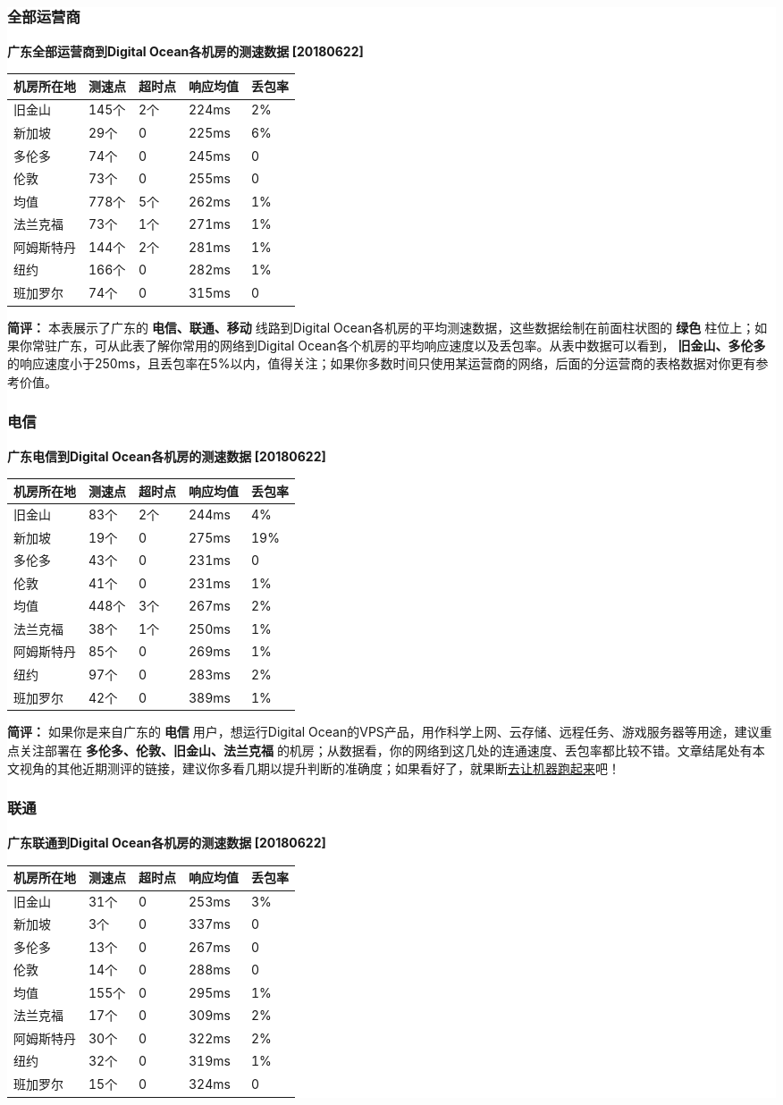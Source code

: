 ### 全部运营商

**广东全部运营商到Digital Ocean各机房的测速数据 [20180622]**

机房所在地 | 测速点 | 超时点 | 响应均值 | 丢包率  
---|---|---|---|---  
旧金山 | 145个 | 2个 | 224ms | 2%  
新加坡 | 29个 | 0 | 225ms | 6%  
多伦多 | 74个 | 0 | 245ms | 0  
伦敦 | 73个 | 0 | 255ms | 0  
均值 | 778个 | 5个 | 262ms | 1%  
法兰克福 | 73个 | 1个 | 271ms | 1%  
阿姆斯特丹 | 144个 | 2个 | 281ms | 1%  
纽约 | 166个 | 0 | 282ms | 1%  
班加罗尔 | 74个 | 0 | 315ms | 0  
  
**简评：** 本表展示了广东的 **电信、联通、移动** 线路到Digital Ocean各机房的平均测速数据，这些数据绘制在前面柱状图的 **绿色** 柱位上；如果你常驻广东，可从此表了解你常用的网络到Digital Ocean各个机房的平均响应速度以及丢包率。从表中数据可以看到， **旧金山、多伦多** 的响应速度小于250ms，且丢包率在5%以内，值得关注；如果你多数时间只使用某运营商的网络，后面的分运营商的表格数据对你更有参考价值。

### 电信

**广东电信到Digital Ocean各机房的测速数据 [20180622]**

机房所在地 | 测速点 | 超时点 | 响应均值 | 丢包率  
---|---|---|---|---  
旧金山 | 83个 | 2个 | 244ms | 4%  
新加坡 | 19个 | 0 | 275ms | 19%  
多伦多 | 43个 | 0 | 231ms | 0  
伦敦 | 41个 | 0 | 231ms | 1%  
均值 | 448个 | 3个 | 267ms | 2%  
法兰克福 | 38个 | 1个 | 250ms | 1%  
阿姆斯特丹 | 85个 | 0 | 269ms | 1%  
纽约 | 97个 | 0 | 283ms | 2%  
班加罗尔 | 42个 | 0 | 389ms | 1%  
  
**简评：** 如果你是来自广东的 **电信** 用户，想运行Digital Ocean的VPS产品，用作科学上网、云存储、远程任务、游戏服务器等用途，建议重点关注部署在 **多伦多、伦敦、旧金山、法兰克福** 的机房；从数据看，你的网络到这几处的连通速度、丢包率都比较不错。文章结尾处有本文视角的其他近期测评的链接，建议你多看几期以提升判断的准确度；如果看好了，就果断[去让机器跑起来](https://vps123.top/go/do/_1)吧！

### 联通

**广东联通到Digital Ocean各机房的测速数据 [20180622]**

机房所在地 | 测速点 | 超时点 | 响应均值 | 丢包率  
---|---|---|---|---  
旧金山 | 31个 | 0 | 253ms | 3%  
新加坡 | 3个 | 0 | 337ms | 0  
多伦多 | 13个 | 0 | 267ms | 0  
伦敦 | 14个 | 0 | 288ms | 0  
均值 | 155个 | 0 | 295ms | 1%  
法兰克福 | 17个 | 0 | 309ms | 2%  
阿姆斯特丹 | 30个 | 0 | 322ms | 2%  
纽约 | 32个 | 0 | 319ms | 1%  
班加罗尔 | 15个 | 0 | 324ms | 0  
  